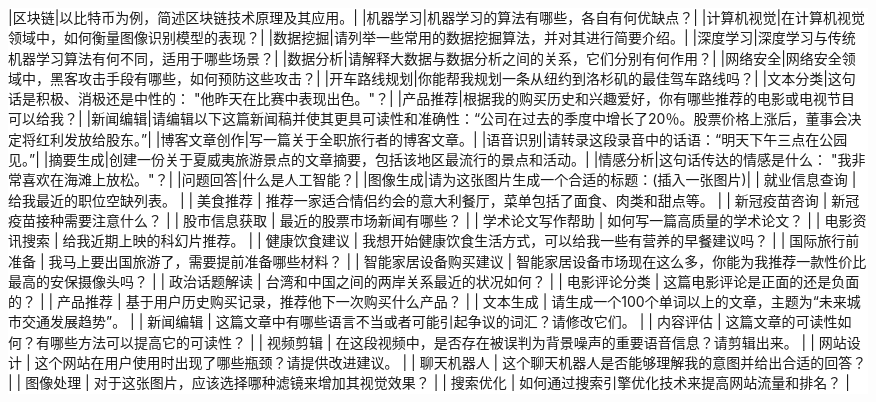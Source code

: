 |区块链|以比特币为例，简述区块链技术原理及其应用。|
|机器学习|机器学习的算法有哪些，各自有何优缺点？|
|计算机视觉|在计算机视觉领域中，如何衡量图像识别模型的表现？|
|数据挖掘|请列举一些常用的数据挖掘算法，并对其进行简要介绍。|
|深度学习|深度学习与传统机器学习算法有何不同，适用于哪些场景？|
|数据分析|请解释大数据与数据分析之间的关系，它们分别有何作用？|
|网络安全|网络安全领域中，黑客攻击手段有哪些，如何预防这些攻击？|
|开车路线规划|你能帮我规划一条从纽约到洛杉矶的最佳驾车路线吗？|
|文本分类|这句话是积极、消极还是中性的： "他昨天在比赛中表现出色。"？|
|产品推荐|根据我的购买历史和兴趣爱好，你有哪些推荐的电影或电视节目可以给我？|
|新闻编辑|请编辑以下这篇新闻稿并使其更具可读性和准确性：“公司在过去的季度中增长了20％。股票价格上涨后，董事会决定将红利发放给股东。”|
|博客文章创作|写一篇关于全职旅行者的博客文章。|
|语音识别|请转录这段录音中的话语：“明天下午三点在公园见。”|
|摘要生成|创建一份关于夏威夷旅游景点的文章摘要，包括该地区最流行的景点和活动。|
|情感分析|这句话传达的情感是什么： "我非常喜欢在海滩上放松。"？|
|问题回答|什么是人工智能？|
|图像生成|请为这张图片生成一个合适的标题：(插入一张图片)|
| 就业信息查询                                | 给我最近的职位空缺列表。                                                                                          |
| 美食推荐                                  | 推荐一家适合情侣约会的意大利餐厅，菜单包括了面食、肉类和甜点等。                                                 |
| 新冠疫苗咨询                                | 新冠疫苗接种需要注意什么？                                                                                        |
| 股市信息获取                                | 最近的股票市场新闻有哪些？                                                                                        |
| 学术论文写作帮助                             | 如何写一篇高质量的学术论文？                                                                                      |
| 电影资讯搜索                                | 给我近期上映的科幻片推荐。                                                                                        |
| 健康饮食建议                                | 我想开始健康饮食生活方式，可以给我一些有营养的早餐建议吗？                                                     |
| 国际旅行前准备                              | 我马上要出国旅游了，需要提前准备哪些材料？                                                                         |
| 智能家居设备购买建议                           | 智能家居设备市场现在这么多，你能为我推荐一款性价比最高的安保摄像头吗？                                              |
| 政治话题解读                                | 台湾和中国之间的两岸关系最近的状况如何？                                                                          |
| 电影评论分类 | 这篇电影评论是正面的还是负面的？ |
| 产品推荐 | 基于用户历史购买记录，推荐他下一次购买什么产品？ |
| 文本生成 | 请生成一个100个单词以上的文章，主题为“未来城市交通发展趋势”。 |
| 新闻编辑 | 这篇文章中有哪些语言不当或者可能引起争议的词汇？请修改它们。 |
| 内容评估 | 这篇文章的可读性如何？有哪些方法可以提高它的可读性？ |
| 视频剪辑 | 在这段视频中，是否存在被误判为背景噪声的重要语音信息？请剪辑出来。 |
| 网站设计 | 这个网站在用户使用时出现了哪些瓶颈？请提供改进建议。 |
| 聊天机器人 | 这个聊天机器人是否能够理解我的意图并给出合适的回答？ |
| 图像处理 | 对于这张图片，应该选择哪种滤镜来增加其视觉效果？ |
| 搜索优化 | 如何通过搜索引擎优化技术来提高网站流量和排名？ |